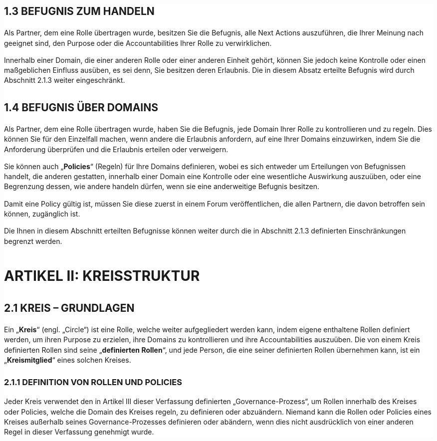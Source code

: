 ## 1.3 BEFUGNIS ZUM HANDELN

Als Partner, dem eine Rolle übertragen wurde, besitzen Sie die Befugnis, alle Next Actions auszuführen, die Ihrer Meinung nach geeignet sind, den Purpose oder die Accountabilities Ihrer Rolle zu verwirklichen.

Innerhalb einer Domain, die einer anderen Rolle oder einer anderen Einheit gehört, können Sie jedoch keine Kontrolle oder einen maßgeblichen Einfluss ausüben, es sei denn, Sie besitzen deren Erlaubnis. Die in diesem Absatz erteilte Befugnis wird durch Abschnitt 2.1.3 weiter eingeschränkt.

## 1.4 BEFUGNIS ÜBER DOMAINS
Als Partner, dem eine Rolle übertragen wurde, haben Sie die Befugnis, jede Domain Ihrer Rolle zu kontrollieren und zu regeln. Dies können
Sie für den Einzelfall machen, wenn andere die Erlaubnis anfordern,
auf eine Ihrer Domains einzuwirken, indem Sie die Anforderung
überprüfen und die Erlaubnis erteilen oder verweigern.

Sie können auch „**Policies**“ (Regeln) für Ihre Domains definieren,
wobei es sich entweder um Erteilungen von Befugnissen handelt, die
anderen gestatten, innerhalb einer Domain eine Kontrolle oder eine wesentliche Auswirkung auszuüben, oder eine Begrenzung dessen, wie
andere handeln dürfen, wenn sie eine anderweitige Befugnis besitzen.

Damit eine Policy gültig ist, müssen Sie diese zuerst in einem Forum
veröffentlichen, die allen Partnern, die davon betroffen sein können,
zugänglich ist.

Die Ihnen in diesem Abschnitt erteilten Befugnisse können weiter durch
die in Abschnitt 2.1.3 definierten Einschränkungen begrenzt werden.

# ARTIKEL II: KREISSTRUKTUR
## 2.1 KREIS – GRUNDLAGEN
Ein „**Kreis**“ (engl. „Circle“) ist eine Rolle, welche weiter
aufgegliedert werden kann, indem eigene enthaltene Rollen definiert
werden, um ihren Purpose zu erzielen, ihre Domains zu kontrollieren
und ihre Accountabilities auszuüben. Die von einem Kreis definierten
Rollen sind seine „**definierten Rollen**“, und jede Person, die eine
seiner definierten Rollen übernehmen kann, ist ein „**Kreismitglied**“
eines solchen Kreises.

### 2.1.1 DEFINITION VON ROLLEN UND POLICIES

Jeder Kreis verwendet den in Artikel III dieser Verfassung definierten
„Governance-Prozess“, um Rollen innerhalb des Kreises oder Policies,
welche die Domain des Kreises regeln, zu definieren oder abzuändern.
Niemand kann die Rollen oder Policies eines Kreises außerhalb seines
Governance-Prozesses definieren oder abändern, wenn dies nicht
ausdrücklich von einer anderen Regel in dieser Verfassung genehmigt
wurde.
